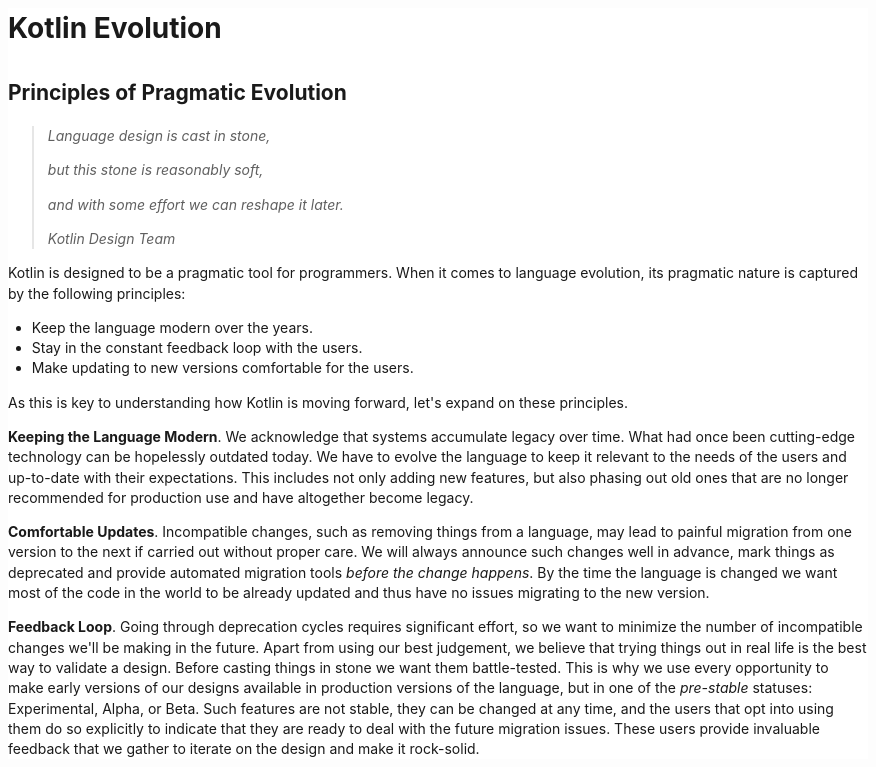 # Kotlin Evolution

## Principles of Pragmatic Evolution

> _Language design is cast in stone,_
>
> _but this stone is reasonably soft,_
>
> _and with some effort we can reshape it later._
>                        
>_Kotlin Design Team_

Kotlin is designed to be a pragmatic tool for programmers. When it comes to language evolution, its pragmatic nature is captured by the following principles:

*   Keep the language modern over the years.
*   Stay in the constant feedback loop with the users.
*   Make updating to new versions comfortable for the users.

As this is key to understanding how Kotlin is moving forward, let's expand on these principles.

**Keeping the Language Modern**. We acknowledge that systems accumulate legacy over time. What had once been cutting-edge
technology can be hopelessly outdated today. We have to evolve the language to keep it relevant to the needs of the users
and up-to-date with their expectations. This includes not only adding new features, but also phasing out old ones that are
no longer recommended for production use and have altogether become legacy.

**Comfortable Updates**. Incompatible changes, such as removing things from a language, may lead to painful migration from
one version to the next if carried out without proper care. We will always announce such changes well in advance, mark things
as deprecated and provide automated migration tools _before the change happens_. By the time the language is changed we
want most of the code in the world to be already updated and thus have no issues migrating to the new version.

**Feedback Loop**. Going through deprecation cycles requires significant effort, so we want to minimize the number of
incompatible changes we'll be making in the future. Apart from using our best judgement, we believe that trying things out
in real life is the best way to validate a design. Before casting things in stone we want them battle-tested. This is why
we use every opportunity to make early versions of our designs available in production versions of the language, but in one
of the  _pre-stable_ statuses: Experimental, Alpha, or Beta. Such features are not stable,
they can be changed at any time, and the users that opt into using them do so explicitly to indicate that they are ready
to deal with the future migration issues. These users provide invaluable feedback that we gather to iterate on the design
and make it rock-solid.
